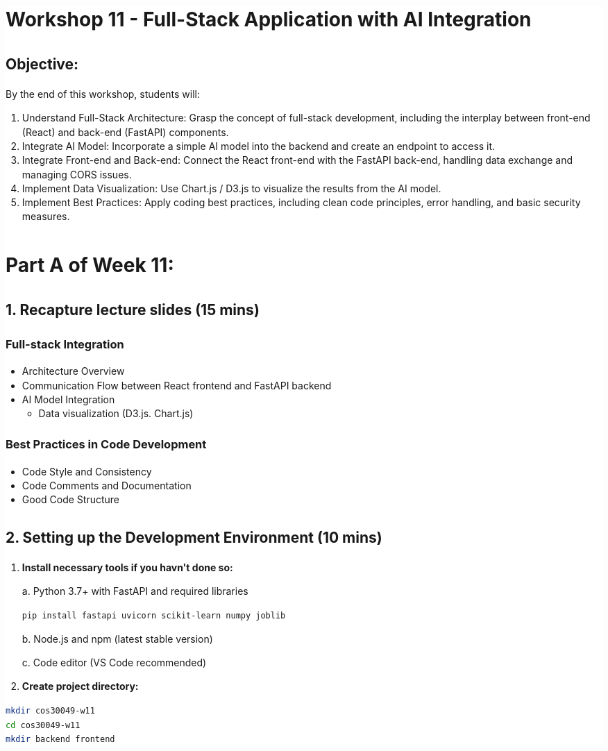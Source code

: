 # Workshop 11 -  Full-Stack Application with AI Integration

## Objective:

By the end of this workshop, students will:

1. Understand Full-Stack Architecture: Grasp the concept of full-stack development, including the interplay between front-end (React) and back-end (FastAPI) components.
2. Integrate AI Model: Incorporate a simple AI model into the backend and create an endpoint to access it.
3. Integrate Front-end and Back-end: Connect the React front-end with the FastAPI back-end, handling data exchange and managing CORS issues.
4. Implement Data Visualization: Use Chart.js / D3.js to visualize the results from the AI model.
9. Implement Best Practices: Apply coding best practices, including clean code principles, error handling, and basic security measures.



# Part A of Week 11:

## 1. Recapture lecture slides (15 mins)

### Full-stack Integration 
- Architecture Overview
- Communication Flow between React frontend and FastAPI backend
- AI Model Integration
  - Data visualization (D3.js. Chart.js)


### Best Practices in Code Development
- Code Style and Consistency
- Code Comments and Documentation
- Good Code Structure

## 2. Setting up the Development Environment (10 mins)

1. **Install necessary tools if you havn't done so:**

   a. Python 3.7+ with FastAPI and required libraries
   ```bash
   pip install fastapi uvicorn scikit-learn numpy joblib
   ```

   b. Node.js and npm (latest stable version)

   c. Code editor (VS Code recommended)

2. **Create project directory:**

```bash
mkdir cos30049-w11
cd cos30049-w11
mkdir backend frontend
```
